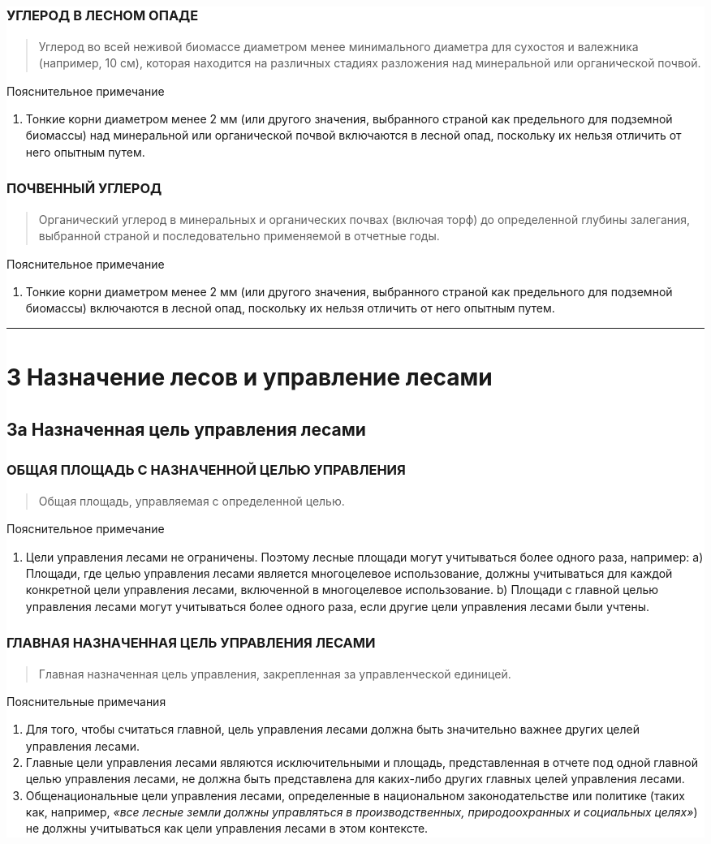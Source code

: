 ### УГЛЕРОД В ЛЕСНОМ ОПАДЕ

> Углерод во всей неживой биомассе диаметром менее минимального диаметра для сухостоя и валежника (например, 10 см), которая находится на различных стадиях разложения над минеральной или органической почвой.

Пояснительное примечание

1.	Тонкие корни диаметром менее 2 мм (или другого значения, выбранного страной как предельного для подземной биомассы) над минеральной или органической почвой включаются в лесной опад, поскольку их нельзя отличить от него опытным путем.

### ПОЧВЕННЫЙ УГЛЕРОД

> Органический углерод в минеральных и органических почвах (включая торф) до определенной глубины залегания, выбранной страной и последовательно применяемой в отчетные годы.

Пояснительное примечание

1.	Тонкие корни диаметром менее 2 мм (или другого значения, выбранного страной как предельного для подземной биомассы) включаются в лесной опад, поскольку их нельзя отличить от него опытным путем.

---

# 3 Назначение лесов и управление лесами 

## 3a Назначенная цель управления лесами 

### ОБЩАЯ ПЛОЩАДЬ С НАЗНАЧЕННОЙ ЦЕЛЬЮ УПРАВЛЕНИЯ

> Общая площадь, управляемая с определенной целью.

Пояснительное примечание

1.	Цели управления лесами не ограничены. Поэтому лесные площади могут учитываться более одного раза, например: 
	a)  Площади, где целью управления лесами является многоцелевое использование, должны учитываться для каждой конкретной цели управления лесами, включенной в многоцелевое использование.
	b)  Площади с главной целью управления лесами могут учитываться более одного раза, если другие цели управления лесами были учтены.

### ГЛАВНАЯ НАЗНАЧЕННАЯ ЦЕЛЬ УПРАВЛЕНИЯ ЛЕСАМИ

> Главная назначенная цель управления, закрепленная за управленческой единицей.

Пояснительные примечания

1.	Для того, чтобы считаться главной, цель управления лесами должна быть значительно важнее других целей управления лесами. 
2.	Главные цели управления лесами являются исключительными и площадь, представленная в отчете под одной главной целью управления лесами, не должна быть представлена для каких-либо других главных целей управления лесами.
3.	Общенациональные цели управления лесами, определенные в национальном законодательстве или политике (таких как, например, *«все лесные земли должны управляться в производственных, природоохранных и социальных целях»*) не должны учитываться как цели управления лесами в этом контексте.
